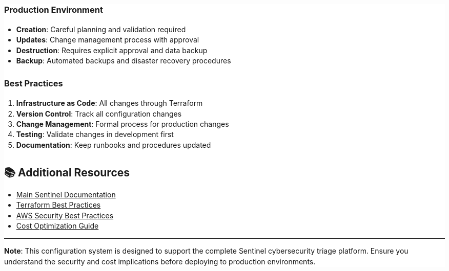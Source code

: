 ### Production Environment
- **Creation**: Careful planning and validation required
- **Updates**: Change management process with approval
- **Destruction**: Requires explicit approval and data backup
- **Backup**: Automated backups and disaster recovery procedures

### Best Practices
1. **Infrastructure as Code**: All changes through Terraform
2. **Version Control**: Track all configuration changes
3. **Change Management**: Formal process for production changes
4. **Testing**: Validate changes in development first
5. **Documentation**: Keep runbooks and procedures updated

## 📚 Additional Resources

- [Main Sentinel Documentation](../../README.md)
- [Terraform Best Practices](https://www.terraform.io/docs/cloud/guides/recommended-practices/index.html)
- [AWS Security Best Practices](https://aws.amazon.com/architecture/security-identity-compliance/)
- [Cost Optimization Guide](https://aws.amazon.com/aws-cost-management/)

---

**Note**: This configuration system is designed to support the complete Sentinel cybersecurity triage platform. Ensure you understand the security and cost implications before deploying to production environments.